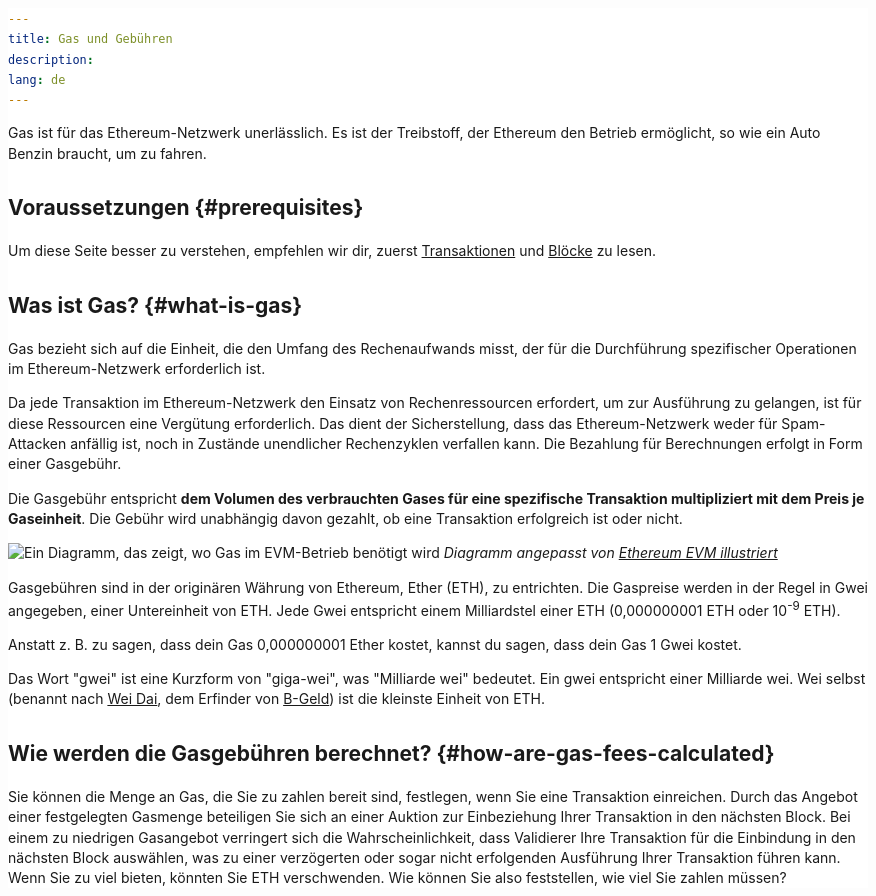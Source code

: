 ```yaml
---
title: Gas und Gebühren
description:
lang: de
---
```


Gas ist für das Ethereum-Netzwerk unerlässlich. Es ist der Treibstoff, der Ethereum den Betrieb ermöglicht, so wie ein Auto Benzin braucht, um zu fahren.

## Voraussetzungen {#prerequisites}

Um diese Seite besser zu verstehen, empfehlen wir dir, zuerst [Transaktionen](/developers/docs/transactions/) und [Blöcke](/developers/docs/evm/) zu lesen.

## Was ist Gas? {#what-is-gas}

Gas bezieht sich auf die Einheit, die den Umfang des Rechenaufwands misst, der für die Durchführung spezifischer Operationen im Ethereum-Netzwerk erforderlich ist.

Da jede Transaktion im Ethereum-Netzwerk den Einsatz von Rechenressourcen erfordert, um zur Ausführung zu gelangen, ist für diese Ressourcen eine Vergütung erforderlich. Das dient der Sicherstellung, dass das Ethereum-Netzwerk weder für Spam-Attacken anfällig ist, noch in Zustände unendlicher Rechenzyklen verfallen kann. Die Bezahlung für Berechnungen erfolgt in Form einer Gasgebühr.

Die Gasgebühr entspricht **dem Volumen des verbrauchten Gases für eine spezifische Transaktion multipliziert mit dem Preis je Gaseinheit**. Die Gebühr wird unabhängig davon gezahlt, ob eine Transaktion erfolgreich ist oder nicht.

![Ein Diagramm, das zeigt, wo Gas im EVM-Betrieb benötigt wird](./gas.png) _Diagramm angepasst von [Ethereum EVM illustriert](https://takenobu-hs.github.io/downloads/ethereum_evm_illustrated.pdf)_

Gasgebühren sind in der originären Währung von Ethereum, Ether (ETH), zu entrichten. Die Gaspreise werden in der Regel in Gwei angegeben, einer Untereinheit von ETH. Jede Gwei entspricht einem Milliardstel einer ETH (0,000000001 ETH oder 10<sup>-9</sup> ETH).

Anstatt z. B. zu sagen, dass dein Gas 0,000000001 Ether kostet, kannst du sagen, dass dein Gas 1 Gwei kostet.

Das Wort "gwei" ist eine Kurzform von "giga-wei", was "Milliarde wei" bedeutet. Ein gwei entspricht einer Milliarde wei. Wei selbst (benannt nach [Wei Dai](https://wikipedia.org/wiki/Wei_Dai), dem Erfinder von [B-Geld](https://www.investopedia.com/terms/b/bmoney.asp)) ist die kleinste Einheit von ETH.

## Wie werden die Gasgebühren berechnet? {#how-are-gas-fees-calculated}

Sie können die Menge an Gas, die Sie zu zahlen bereit sind, festlegen, wenn Sie eine Transaktion einreichen. Durch das Angebot einer festgelegten Gasmenge beteiligen Sie sich an einer Auktion zur Einbeziehung Ihrer Transaktion in den nächsten Block. Bei einem zu niedrigen Gasangebot verringert sich die Wahrscheinlichkeit, dass Validierer Ihre Transaktion für die Einbindung in den nächsten Block auswählen, was zu einer verzögerten oder sogar nicht erfolgenden Ausführung Ihrer Transaktion führen kann. Wenn Sie zu viel bieten, könnten Sie ETH verschwenden. Wie können Sie also feststellen, wie viel Sie zahlen müssen?
